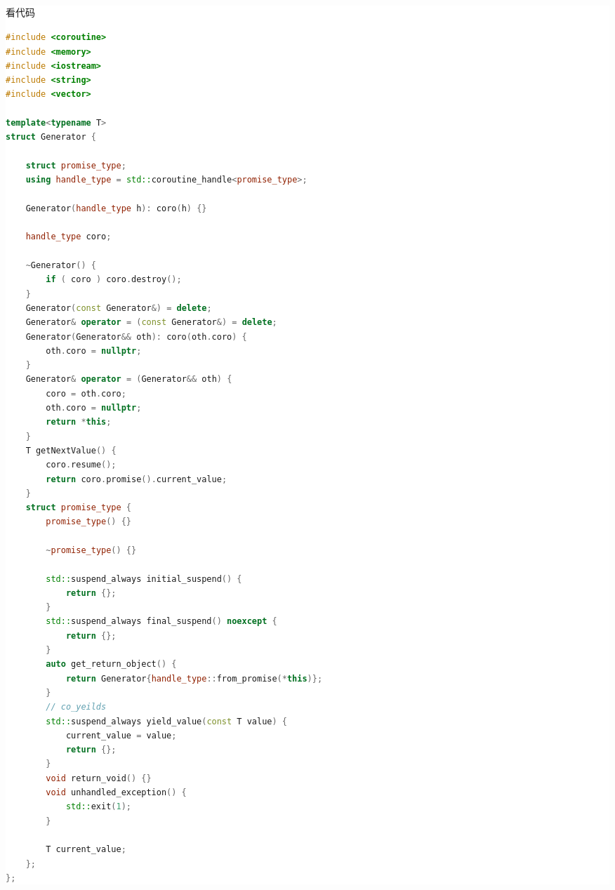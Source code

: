 看代码

```c++
#include <coroutine>
#include <memory>
#include <iostream>
#include <string>
#include <vector>

template<typename T>
struct Generator {
    
    struct promise_type;
    using handle_type = std::coroutine_handle<promise_type>;
    
    Generator(handle_type h): coro(h) {}                      

    handle_type coro;
    
    ~Generator() {  
        if ( coro ) coro.destroy();
    }
    Generator(const Generator&) = delete;
    Generator& operator = (const Generator&) = delete;
    Generator(Generator&& oth): coro(oth.coro) {
        oth.coro = nullptr;
    }
    Generator& operator = (Generator&& oth) {
        coro = oth.coro;
        oth.coro = nullptr;
        return *this;
    }
    T getNextValue() {
        coro.resume();
        return coro.promise().current_value;
    }
    struct promise_type {
        promise_type() {}                              
          
        ~promise_type() {}
        
        std::suspend_always initial_suspend() {            
            return {};
        }
        std::suspend_always final_suspend() noexcept {
            return {};
        }
        auto get_return_object() {      
            return Generator{handle_type::from_promise(*this)};
        }
        // co_yeilds
        std::suspend_always yield_value(const T value) {    
            current_value = value;
            return {};
        }
        void return_void() {}
        void unhandled_exception() {
            std::exit(1);
        }

        T current_value;
    };
};

```